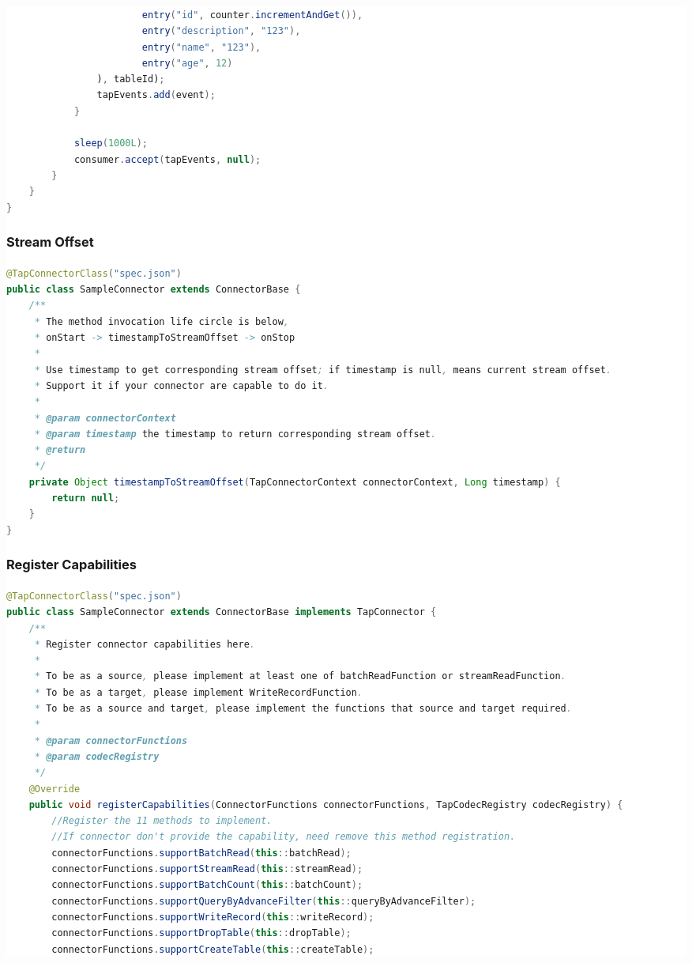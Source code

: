 ```java
                        entry("id", counter.incrementAndGet()),
                        entry("description", "123"),
                        entry("name", "123"),
                        entry("age", 12)
                ), tableId);
                tapEvents.add(event);
            }

            sleep(1000L);
            consumer.accept(tapEvents, null);
        }
    }
}
```

### Stream Offset
```java
@TapConnectorClass("spec.json")
public class SampleConnector extends ConnectorBase {
    /**
     * The method invocation life circle is below,
     * onStart -> timestampToStreamOffset -> onStop
     *
     * Use timestamp to get corresponding stream offset; if timestamp is null, means current stream offset.
     * Support it if your connector are capable to do it.
     *
     * @param connectorContext
     * @param timestamp the timestamp to return corresponding stream offset.
     * @return
     */
    private Object timestampToStreamOffset(TapConnectorContext connectorContext, Long timestamp) {
        return null;
    }
}
```
### Register Capabilities
```java
@TapConnectorClass("spec.json")
public class SampleConnector extends ConnectorBase implements TapConnector {
    /**
     * Register connector capabilities here.
     *
     * To be as a source, please implement at least one of batchReadFunction or streamReadFunction.
     * To be as a target, please implement WriteRecordFunction.
     * To be as a source and target, please implement the functions that source and target required.
     *
     * @param connectorFunctions
     * @param codecRegistry
     */
    @Override
    public void registerCapabilities(ConnectorFunctions connectorFunctions, TapCodecRegistry codecRegistry) {
        //Register the 11 methods to implement. 
        //If connector don't provide the capability, need remove this method registration. 
        connectorFunctions.supportBatchRead(this::batchRead);
        connectorFunctions.supportStreamRead(this::streamRead);
        connectorFunctions.supportBatchCount(this::batchCount);
        connectorFunctions.supportQueryByAdvanceFilter(this::queryByAdvanceFilter);
        connectorFunctions.supportWriteRecord(this::writeRecord);
        connectorFunctions.supportDropTable(this::dropTable);
        connectorFunctions.supportCreateTable(this::createTable);
```